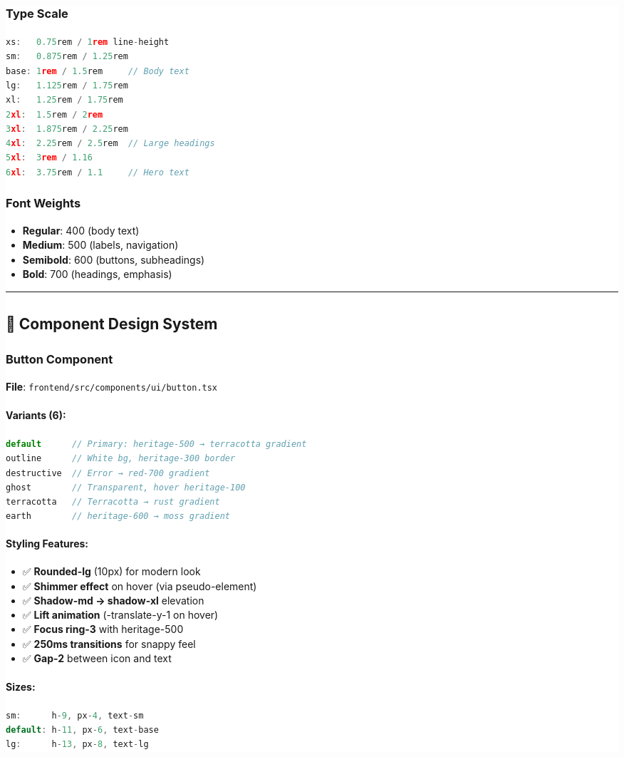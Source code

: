 ### Type Scale
```typescript
xs:   0.75rem / 1rem line-height
sm:   0.875rem / 1.25rem
base: 1rem / 1.5rem     // Body text
lg:   1.125rem / 1.75rem
xl:   1.25rem / 1.75rem
2xl:  1.5rem / 2rem
3xl:  1.875rem / 2.25rem
4xl:  2.25rem / 2.5rem  // Large headings
5xl:  3rem / 1.16
6xl:  3.75rem / 1.1     // Hero text
```

### Font Weights
- **Regular**: 400 (body text)
- **Medium**: 500 (labels, navigation)
- **Semibold**: 600 (buttons, subheadings)
- **Bold**: 700 (headings, emphasis)

---

## 🎯 **Component Design System**

### Button Component
**File**: `frontend/src/components/ui/button.tsx`

#### Variants (6):
```typescript
default      // Primary: heritage-500 → terracotta gradient
outline      // White bg, heritage-300 border
destructive  // Error → red-700 gradient
ghost        // Transparent, hover heritage-100
terracotta   // Terracotta → rust gradient
earth        // heritage-600 → moss gradient
```

#### Styling Features:
- ✅ **Rounded-lg** (10px) for modern look
- ✅ **Shimmer effect** on hover (via pseudo-element)
- ✅ **Shadow-md → shadow-xl** elevation
- ✅ **Lift animation** (-translate-y-1 on hover)
- ✅ **Focus ring-3** with heritage-500
- ✅ **250ms transitions** for snappy feel
- ✅ **Gap-2** between icon and text

#### Sizes:
```typescript
sm:      h-9, px-4, text-sm
default: h-11, px-6, text-base
lg:      h-13, px-8, text-lg
```
